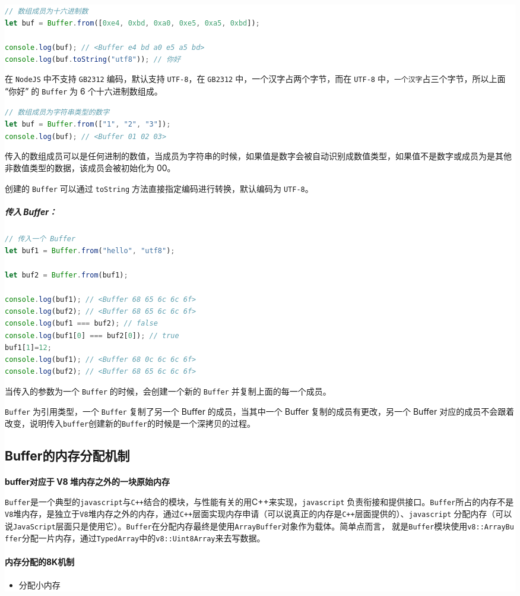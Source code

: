 
```JavaScript
// 数组成员为十六进制数
let buf = Buffer.from([0xe4, 0xbd, 0xa0, 0xe5, 0xa5, 0xbd]);

console.log(buf); // <Buffer e4 bd a0 e5 a5 bd>
console.log(buf.toString("utf8")); // 你好
```

在 `NodeJS` 中不支持 `GB2312` 编码，默认支持 `UTF-8`，在 `GB2312` 中，一个汉字占两个字节，而在 `UTF-8` 中，`一个汉字`占三个字节，所以上面 “你好” 的 `Buffer` 为 6 个十六进制数组成。


```JavaScript
// 数组成员为字符串类型的数字
let buf = Buffer.from(["1", "2", "3"]);
console.log(buf); // <Buffer 01 02 03>
```

传入的数组成员可以是任何进制的数值，当成员为字符串的时候，如果值是数字会被自动识别成数值类型，如果值不是数字或成员为是其他非数值类型的数据，该成员会被初始化为 00。

创建的 `Buffer` 可以通过 `toString` 方法直接指定编码进行转换，默认编码为 `UTF-8`。

##### 传入 Buffer：

```JavaScript
// 传入一个 Buffer
let buf1 = Buffer.from("hello", "utf8");

let buf2 = Buffer.from(buf1);

console.log(buf1); // <Buffer 68 65 6c 6c 6f>
console.log(buf2); // <Buffer 68 65 6c 6c 6f>
console.log(buf1 === buf2); // false
console.log(buf1[0] === buf2[0]); // true
buf1[1]=12;
console.log(buf1); // <Buffer 68 0c 6c 6c 6f>
console.log(buf2); // <Buffer 68 65 6c 6c 6f>
```

当传入的参数为一个 `Buffer` 的时候，会创建一个新的 `Buffer` 并复制上面的每一个成员。

`Buffer` 为引用类型，一个 `Buffer` 复制了另一个 Buffer 的成员，当其中一个 Buffer 复制的成员有更改，另一个 Buffer 对应的成员不会跟着改变，说明传入`buffer`创建新的`Buffer`的时候是一个深拷贝的过程。


## Buffer的内存分配机制
**buffer对应于 V8 堆内存之外的一块原始内存**

`Buffer`是一个典型的`javascript`与`C++`结合的模块，与性能有关的用C++来实现，`javascript` 负责衔接和提供接口。`Buffer`所占的内存不是`V8`堆内存，是独立于`V8`堆内存之外的内存，通过`C++`层面实现内存申请（可以说真正的内存是`C++`层面提供的）、`javascript` 分配内存（可以说`JavaScript`层面只是使用它）。`Buffer`在分配内存最终是使用`ArrayBuffer`对象作为载体。简单点而言， 就是`Buffer`模块使用`v8::ArrayBuffer`分配一片内存，通过`TypedArray`中的`v8::Uint8Array`来去写数据。


#### 内存分配的8K机制

- 分配小内存
